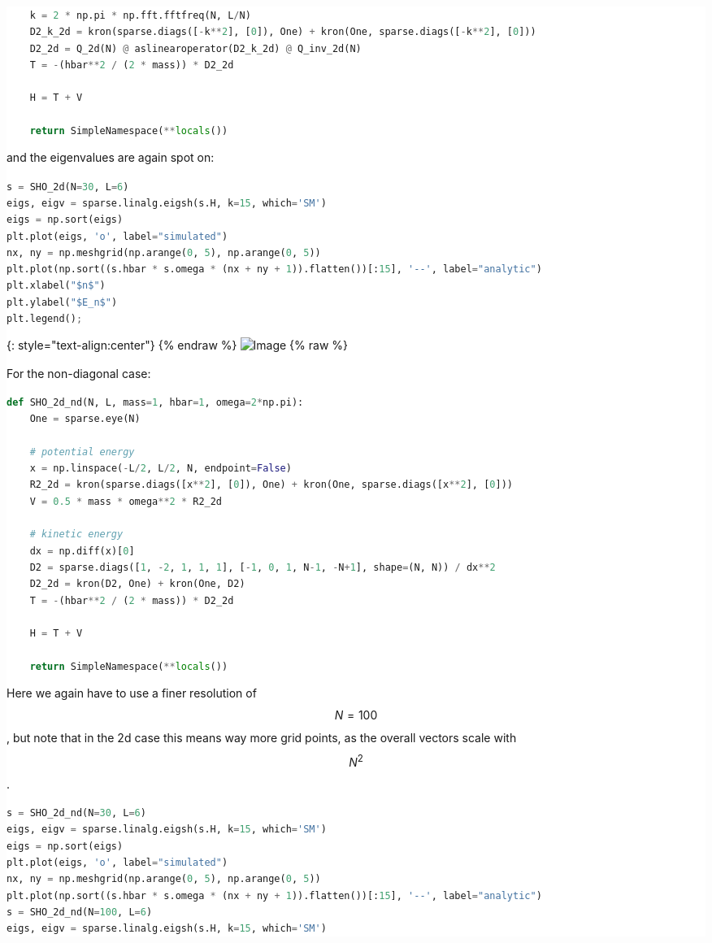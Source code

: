 ```python
    k = 2 * np.pi * np.fft.fftfreq(N, L/N)
    D2_k_2d = kron(sparse.diags([-k**2], [0]), One) + kron(One, sparse.diags([-k**2], [0]))
    D2_2d = Q_2d(N) @ aslinearoperator(D2_k_2d) @ Q_inv_2d(N)
    T = -(hbar**2 / (2 * mass)) * D2_2d

    H = T + V
    
    return SimpleNamespace(**locals())
```

and the eigenvalues are again spot on:


```python
s = SHO_2d(N=30, L=6)
eigs, eigv = sparse.linalg.eigsh(s.H, k=15, which='SM')
eigs = np.sort(eigs)
plt.plot(eigs, 'o', label="simulated")
nx, ny = np.meshgrid(np.arange(0, 5), np.arange(0, 5))
plt.plot(np.sort((s.hbar * s.omega * (nx + ny + 1)).flatten())[:15], '--', label="analytic")
plt.xlabel("$n$")
plt.ylabel("$E_n$")
plt.legend();
```


    
{: style="text-align:center"}
{% endraw %}
![Image]({{site.url}}/assets/images/2022-10-05-FFT-Linear-OP_files/2022-10-05-FFT-Linear-OP_31_0.png)
{% raw %}
    


For the non-diagonal case:


```python
def SHO_2d_nd(N, L, mass=1, hbar=1, omega=2*np.pi):
    One = sparse.eye(N)

    # potential energy
    x = np.linspace(-L/2, L/2, N, endpoint=False)
    R2_2d = kron(sparse.diags([x**2], [0]), One) + kron(One, sparse.diags([x**2], [0]))
    V = 0.5 * mass * omega**2 * R2_2d

    # kinetic energy
    dx = np.diff(x)[0]
    D2 = sparse.diags([1, -2, 1, 1, 1], [-1, 0, 1, N-1, -N+1], shape=(N, N)) / dx**2
    D2_2d = kron(D2, One) + kron(One, D2)
    T = -(hbar**2 / (2 * mass)) * D2_2d

    H = T + V
    
    return SimpleNamespace(**locals())
```

Here we again have to use a finer resolution of $$N=100$$, but note that in the 2d case this means
way more grid points, as the overall vectors scale with $$N^2$$.


```python
s = SHO_2d_nd(N=30, L=6)
eigs, eigv = sparse.linalg.eigsh(s.H, k=15, which='SM')
eigs = np.sort(eigs)
plt.plot(eigs, 'o', label="simulated")
nx, ny = np.meshgrid(np.arange(0, 5), np.arange(0, 5))
plt.plot(np.sort((s.hbar * s.omega * (nx + ny + 1)).flatten())[:15], '--', label="analytic")
s = SHO_2d_nd(N=100, L=6)
eigs, eigv = sparse.linalg.eigsh(s.H, k=15, which='SM')
```